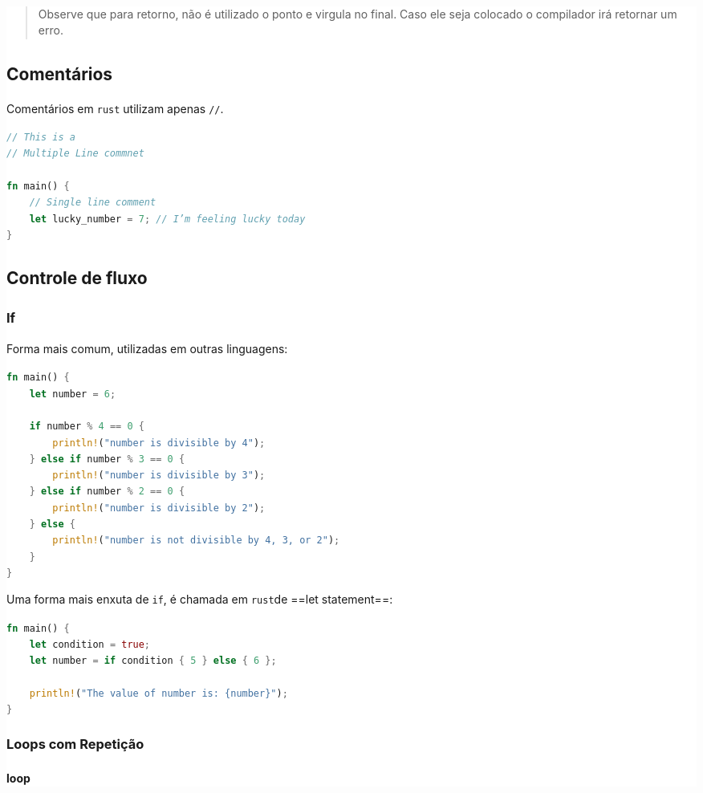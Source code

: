 > Observe que para retorno, não é utilizado o ponto e virgula no final. Caso ele seja colocado o compilador irá retornar um erro.

## Comentários

Comentários em `rust` utilizam apenas `//`.

```rust
// This is a
// Multiple Line commnet

fn main() {
    // Single line comment
    let lucky_number = 7; // I’m feeling lucky today
}
```

## Controle de fluxo

### If

Forma mais comum, utilizadas em outras linguagens:

```rs
fn main() {
    let number = 6;

    if number % 4 == 0 {
        println!("number is divisible by 4");
    } else if number % 3 == 0 {
        println!("number is divisible by 3");
    } else if number % 2 == 0 {
        println!("number is divisible by 2");
    } else {
        println!("number is not divisible by 4, 3, or 2");
    }
}
```

Uma forma mais enxuta de `if`, é chamada em `rust`de ==let statement==:

```rs
fn main() {
    let condition = true;
    let number = if condition { 5 } else { 6 };

    println!("The value of number is: {number}");
}
```

### Loops com Repetição

#### loop
